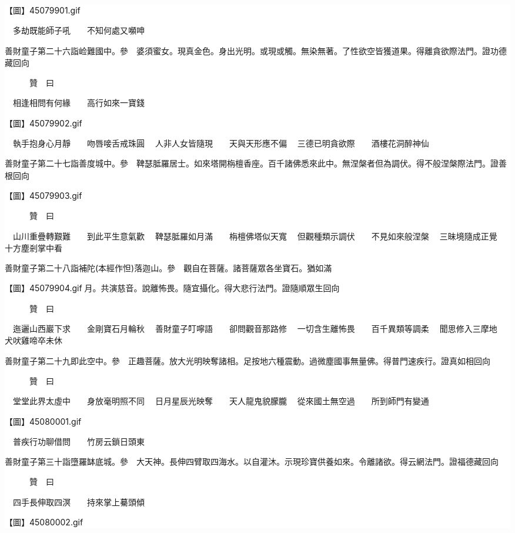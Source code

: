 【圖】<PIC>45079901.gif</PIC>


　多劫既能師子吼　　不知何處又嚬呻　

善財童子第二十六詣崄難國中。參　婆須蜜女。現真金色。身出光明。或現或觸。無染無著。了性欲空皆獲道果。得離貪欲際法門。證功德藏回向

　　　贊　曰

　相逢相問有何緣　　高行如來一寶錢　

【圖】<PIC>45079902.gif</PIC>


　執手抱身心月靜　　吻唇唼舌戒珠圓
　人非人女皆隨現　　天與天形應不偏
　三德已明貪欲際　　酒樓花洞醉神仙　

善財童子第二十七詣善度城中。參　鞞瑟胝羅居士。如來塔開栴檀香座。百千諸佛悉來此中。無涅槃者但為調伏。得不般涅槃際法門。證善根回向

【圖】<PIC>45079903.gif</PIC>


　　　贊　曰

　山川重疊轉艱難　　到此平生意氣歡
　鞞瑟胝羅如月滿　　栴檀佛塔似天寬
　但觀種類示調伏　　不見如來般涅槃
　三昧境隨成正覺　　十方塵剎掌中看　

善財童子第二十八詣補陀(本經作怛)落迦山。參　觀自在菩薩。諸菩薩眾各坐寶石。猶如滿

【圖】<PIC>45079904.gif</PIC>
月。共演慈音。說離怖畏。隨宜攝化。得大悲行法門。證隨順眾生回向

　　　贊　曰

　迤邐山西巖下求　　金剛寶石月輪秋
　善財童子叮嚀語　　卻問觀音那路修
　一切含生離怖畏　　百千異類等調柔
　聞思修入三摩地　　犬吠雞啼卒未休　

善財童子第二十九即此空中。參　正趣菩薩。放大光明映奪諸相。足按地六種震動。過微塵國事無量佛。得普門速疾行。證真如相回向

　　　贊　曰

　堂堂此界太虛中　　身放毫明照不同
　日月星辰光映奪　　天人龍鬼貌朦朧
　從來國土無空過　　所到師門有變通　

【圖】<PIC>45080001.gif</PIC>


　普疾行功聊借問　　竹房云鎖日頭東　

善財童子第三十詣墮羅缽底城。參　大天神。長伸四臂取四海水。以自灌沐。示現珍寶供養如來。令離諸欲。得云網法門。證福德藏回向

　　　贊　曰

　四手長伸取四溟　　持來掌上驀頭傾　

【圖】<PIC>45080002.gif</PIC>

